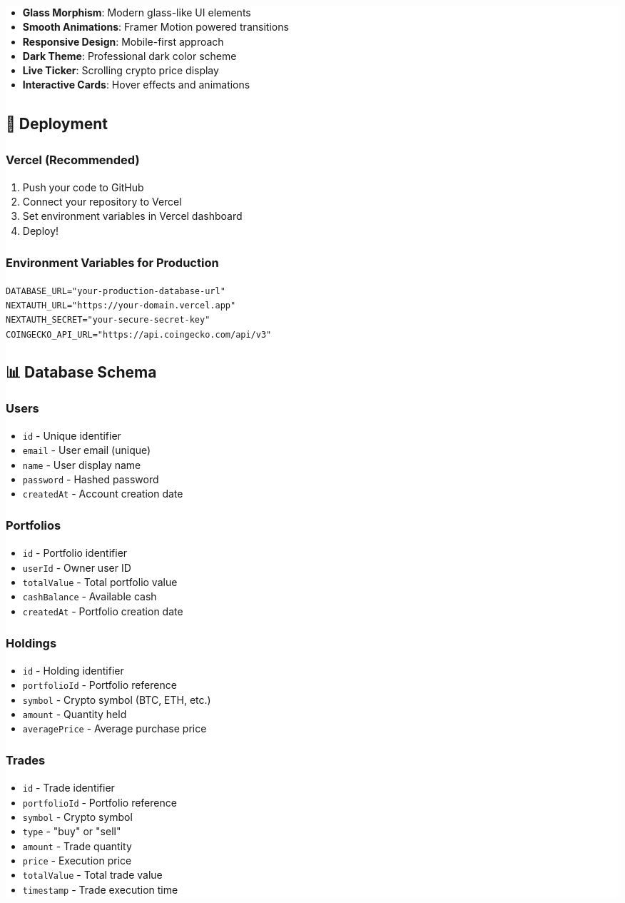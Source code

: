 - **Glass Morphism**: Modern glass-like UI elements
- **Smooth Animations**: Framer Motion powered transitions
- **Responsive Design**: Mobile-first approach
- **Dark Theme**: Professional dark color scheme
- **Live Ticker**: Scrolling crypto price display
- **Interactive Cards**: Hover effects and animations

## 🚀 Deployment

### Vercel (Recommended)
1. Push your code to GitHub
2. Connect your repository to Vercel
3. Set environment variables in Vercel dashboard
4. Deploy!

### Environment Variables for Production
```env
DATABASE_URL="your-production-database-url"
NEXTAUTH_URL="https://your-domain.vercel.app"
NEXTAUTH_SECRET="your-secure-secret-key"
COINGECKO_API_URL="https://api.coingecko.com/api/v3"
```

## 📊 Database Schema

### Users
- `id` - Unique identifier
- `email` - User email (unique)
- `name` - User display name
- `password` - Hashed password
- `createdAt` - Account creation date

### Portfolios
- `id` - Portfolio identifier
- `userId` - Owner user ID
- `totalValue` - Total portfolio value
- `cashBalance` - Available cash
- `createdAt` - Portfolio creation date

### Holdings
- `id` - Holding identifier
- `portfolioId` - Portfolio reference
- `symbol` - Crypto symbol (BTC, ETH, etc.)
- `amount` - Quantity held
- `averagePrice` - Average purchase price

### Trades
- `id` - Trade identifier
- `portfolioId` - Portfolio reference
- `symbol` - Crypto symbol
- `type` - "buy" or "sell"
- `amount` - Trade quantity
- `price` - Execution price
- `totalValue` - Total trade value
- `timestamp` - Trade execution time
